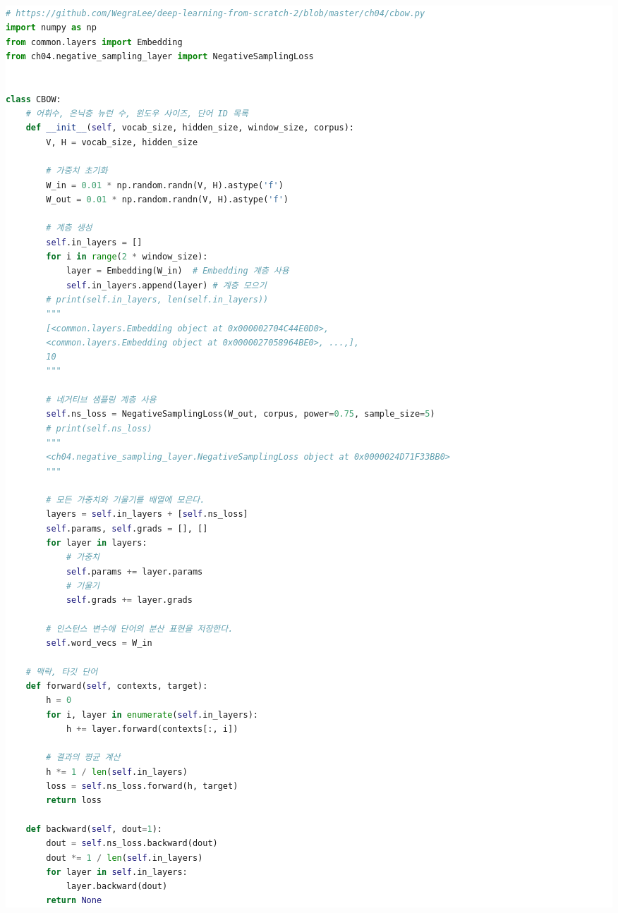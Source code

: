 ```python
# https://github.com/WegraLee/deep-learning-from-scratch-2/blob/master/ch04/cbow.py
import numpy as np
from common.layers import Embedding
from ch04.negative_sampling_layer import NegativeSamplingLoss


class CBOW:
    # 어휘수, 은닉층 뉴런 수, 윈도우 사이즈, 단어 ID 목록
    def __init__(self, vocab_size, hidden_size, window_size, corpus):
        V, H = vocab_size, hidden_size

        # 가중치 초기화
        W_in = 0.01 * np.random.randn(V, H).astype('f')
        W_out = 0.01 * np.random.randn(V, H).astype('f')

        # 계층 생성
        self.in_layers = []
        for i in range(2 * window_size):
            layer = Embedding(W_in)  # Embedding 계층 사용
            self.in_layers.append(layer) # 계층 모으기
        # print(self.in_layers, len(self.in_layers))
        """
        [<common.layers.Embedding object at 0x000002704C44E0D0>, 
        <common.layers.Embedding object at 0x0000027058964BE0>, ...,],
        10
        """
        
       	# 네거티브 샘플링 계층 사용
        self.ns_loss = NegativeSamplingLoss(W_out, corpus, power=0.75, sample_size=5)
        # print(self.ns_loss)
        """
        <ch04.negative_sampling_layer.NegativeSamplingLoss object at 0x0000024D71F33BB0>
        """

        # 모든 가중치와 기울기를 배열에 모은다.
        layers = self.in_layers + [self.ns_loss]
        self.params, self.grads = [], []
        for layer in layers:
            # 가중치
            self.params += layer.params
            # 기울기
            self.grads += layer.grads

        # 인스턴스 변수에 단어의 분산 표현을 저장한다.
        self.word_vecs = W_in
	
    # 맥락, 타깃 단어
    def forward(self, contexts, target):
        h = 0
        for i, layer in enumerate(self.in_layers):
            h += layer.forward(contexts[:, i])
        
        # 결과의 평균 계산
        h *= 1 / len(self.in_layers)
        loss = self.ns_loss.forward(h, target)
        return loss

    def backward(self, dout=1):
        dout = self.ns_loss.backward(dout)
        dout *= 1 / len(self.in_layers)
        for layer in self.in_layers:
            layer.backward(dout)
        return None
```